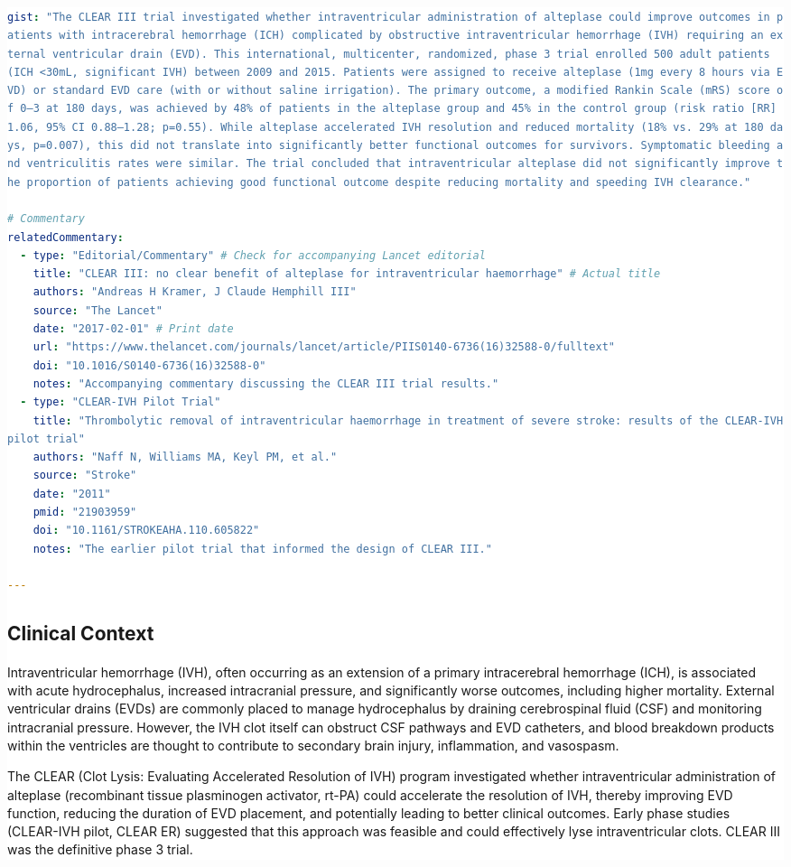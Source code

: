 ```yaml
gist: "The CLEAR III trial investigated whether intraventricular administration of alteplase could improve outcomes in patients with intracerebral hemorrhage (ICH) complicated by obstructive intraventricular hemorrhage (IVH) requiring an external ventricular drain (EVD). This international, multicenter, randomized, phase 3 trial enrolled 500 adult patients (ICH <30mL, significant IVH) between 2009 and 2015. Patients were assigned to receive alteplase (1mg every 8 hours via EVD) or standard EVD care (with or without saline irrigation). The primary outcome, a modified Rankin Scale (mRS) score of 0–3 at 180 days, was achieved by 48% of patients in the alteplase group and 45% in the control group (risk ratio [RR] 1.06, 95% CI 0.88–1.28; p=0.55). While alteplase accelerated IVH resolution and reduced mortality (18% vs. 29% at 180 days, p=0.007), this did not translate into significantly better functional outcomes for survivors. Symptomatic bleeding and ventriculitis rates were similar. The trial concluded that intraventricular alteplase did not significantly improve the proportion of patients achieving good functional outcome despite reducing mortality and speeding IVH clearance."

# Commentary
relatedCommentary:
  - type: "Editorial/Commentary" # Check for accompanying Lancet editorial
    title: "CLEAR III: no clear benefit of alteplase for intraventricular haemorrhage" # Actual title
    authors: "Andreas H Kramer, J Claude Hemphill III"
    source: "The Lancet"
    date: "2017-02-01" # Print date
    url: "https://www.thelancet.com/journals/lancet/article/PIIS0140-6736(16)32588-0/fulltext"
    doi: "10.1016/S0140-6736(16)32588-0"
    notes: "Accompanying commentary discussing the CLEAR III trial results."
  - type: "CLEAR-IVH Pilot Trial"
    title: "Thrombolytic removal of intraventricular haemorrhage in treatment of severe stroke: results of the CLEAR-IVH pilot trial"
    authors: "Naff N, Williams MA, Keyl PM, et al."
    source: "Stroke"
    date: "2011"
    pmid: "21903959"
    doi: "10.1161/STROKEAHA.110.605822"
    notes: "The earlier pilot trial that informed the design of CLEAR III."

---
```


## Clinical Context

Intraventricular hemorrhage (IVH), often occurring as an extension of a primary intracerebral hemorrhage (ICH), is associated with acute hydrocephalus, increased intracranial pressure, and significantly worse outcomes, including higher mortality. External ventricular drains (EVDs) are commonly placed to manage hydrocephalus by draining cerebrospinal fluid (CSF) and monitoring intracranial pressure. However, the IVH clot itself can obstruct CSF pathways and EVD catheters, and blood breakdown products within the ventricles are thought to contribute to secondary brain injury, inflammation, and vasospasm.

The CLEAR (Clot Lysis: Evaluating Accelerated Resolution of IVH) program investigated whether intraventricular administration of alteplase (recombinant tissue plasminogen activator, rt-PA) could accelerate the resolution of IVH, thereby improving EVD function, reducing the duration of EVD placement, and potentially leading to better clinical outcomes. Early phase studies (CLEAR-IVH pilot, CLEAR ER) suggested that this approach was feasible and could effectively lyse intraventricular clots. CLEAR III was the definitive phase 3 trial.
